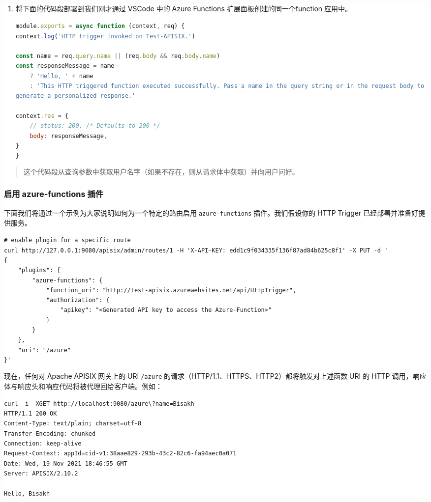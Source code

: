 1. 将下面的代码段部署到我们刚才通过 VSCode 中的 Azure Functions 扩展面板创建的同一个function 应用中。

    ```javascript
    module.exports = async function (context, req) {
    context.log('HTTP trigger invoked on Test-APISIX.')

    const name = req.query.name || (req.body && req.body.name)
    const responseMessage = name
        ? 'Hello, ' + name
        : 'This HTTP triggered function executed successfully. Pass a name in the query string or in the request body to generate a personalized response.'

    context.res = {
        // status: 200, /* Defaults to 200 */
        body: responseMessage,
    }
    }
    ```

> 这个代码段从查询参数中获取用户名字（如果不存在，则从请求体中获取）并向用户问好。

### 启用 azure-functions 插件

下面我们将通过一个示例为大家说明如何为一个特定的路由启用 `azure-functions` 插件。我们假设你的 HTTP Trigger 已经部署并准备好提供服务。

```shell
# enable plugin for a specific route
curl http://127.0.0.1:9080/apisix/admin/routes/1 -H 'X-API-KEY: edd1c9f034335f136f87ad84b625c8f1' -X PUT -d '
{
    "plugins": {
        "azure-functions": {
            "function_uri": "http://test-apisix.azurewebsites.net/api/HttpTrigger",
            "authorization": {
                "apikey": "<Generated API key to access the Azure-Function>"
            }
        }
    },
    "uri": "/azure"
}'
```

现在，任何对 Apache APISIX 网关上的 URI `/azure` 的请求（HTTP/1.1、HTTPS、HTTP2）都将触发对上述函数 URI 的 HTTP 调用，响应体与响应头和响应代码将被代理回给客户端。例如：

```shell
curl -i -XGET http://localhost:9080/azure\?name=Bisakh
HTTP/1.1 200 OK
Content-Type: text/plain; charset=utf-8
Transfer-Encoding: chunked
Connection: keep-alive
Request-Context: appId=cid-v1:38aae829-293b-43c2-82c6-fa94aec0a071
Date: Wed, 19 Nov 2021 18:46:55 GMT
Server: APISIX/2.10.2

Hello, Bisakh
```
